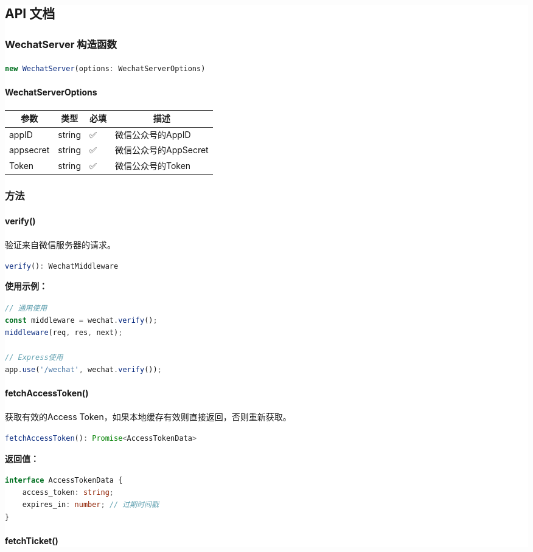 ## API 文档

### WechatServer 构造函数

```typescript
new WechatServer(options: WechatServerOptions)
```

#### WechatServerOptions

| 参数 | 类型 | 必填 | 描述 |
|------|------|------|------|
| appID | string | ✅ | 微信公众号的AppID |
| appsecret | string | ✅ | 微信公众号的AppSecret |
| Token | string | ✅ | 微信公众号的Token |

### 方法

#### verify()

验证来自微信服务器的请求。

```typescript
verify(): WechatMiddleware
```

**使用示例：**
```typescript
// 通用使用
const middleware = wechat.verify();
middleware(req, res, next);

// Express使用
app.use('/wechat', wechat.verify());
```

#### fetchAccessToken()

获取有效的Access Token，如果本地缓存有效则直接返回，否则重新获取。

```typescript
fetchAccessToken(): Promise<AccessTokenData>
```

**返回值：**
```typescript
interface AccessTokenData {
    access_token: string;
    expires_in: number; // 过期时间戳
}
```

#### fetchTicket()
